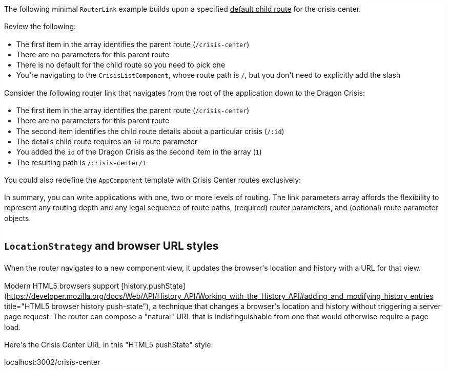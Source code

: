 The following minimal `RouterLink` example builds upon a specified [default child route](guide/router-tutorial-toh#a-crisis-center-with-child-routes) for the crisis center.

<code-example header="src/app/app.component.ts (cc-anchor-w-default)" path="router/src/app/app.component.3.ts" region="cc-anchor-w-default"></code-example>

Review the following:

*   The first item in the array identifies the parent route \(`/crisis-center`\)
*   There are no parameters for this parent route
*   There is no default for the child route so you need to pick one
*   You're navigating to the `CrisisListComponent`, whose route path is `/`, but you don't need to explicitly add the slash

Consider the following router link that navigates from the root of the application down to the Dragon Crisis:

<code-example header="src/app/app.component.ts (Dragon-anchor)" path="router/src/app/app.component.3.ts" region="Dragon-anchor"></code-example>

*   The first item in the array identifies the parent route \(`/crisis-center`\)
*   There are no parameters for this parent route
*   The second item identifies the child route details about a particular crisis \(`/:id`\)
*   The details child route requires an `id` route parameter
*   You added the `id` of the Dragon Crisis as the second item in the array \(`1`\)
*   The resulting path is `/crisis-center/1`

You could also redefine the `AppComponent` template with Crisis Center routes exclusively:

<code-example header="src/app/app.component.ts (template)" path="router/src/app/app.component.3.ts" region="template"></code-example>

In summary, you can write applications with one, two or more levels of routing.
The link parameters array affords the flexibility to represent any routing depth and any legal sequence of route paths, \(required\) router parameters, and \(optional\) route parameter objects.

<a id="browser-url-styles"></a>
<a id="location-strategy"></a>

## `LocationStrategy` and browser URL styles

When the router navigates to a new component view, it updates the browser's location and history with a URL for that view.

Modern HTML5 browsers support [history.pushState](https://developer.mozilla.org/docs/Web/API/History_API/Working_with_the_History_API#adding_and_modifying_history_entries title="HTML5 browser history push-state"), a technique that changes a browser's location and history without triggering a server page request.
The router can compose a "natural" URL that is indistinguishable from one that would otherwise require a page load.

Here's the Crisis Center URL in this "HTML5 pushState" style:

<code-example format="none" language="http">

localhost:3002/crisis-center

</code-example>
